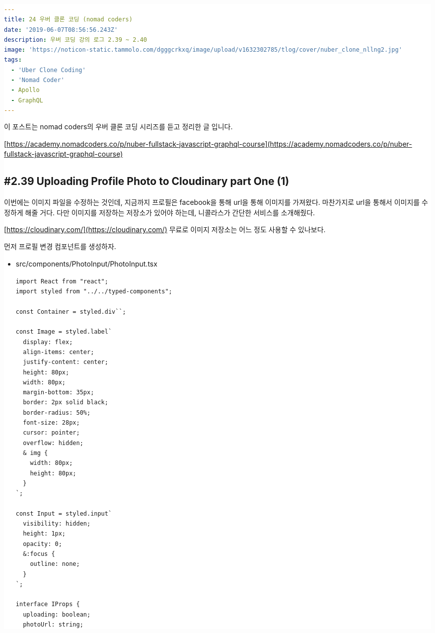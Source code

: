 ```yaml
---
title: 24 우버 클론 코딩 (nomad coders)
date: '2019-06-07T08:56:56.243Z'
description: 우버 코딩 강의 로그 2.39 ~ 2.40
image: 'https://noticon-static.tammolo.com/dgggcrkxq/image/upload/v1632302785/tlog/cover/nuber_clone_nllng2.jpg'
tags:
  - 'Uber Clone Coding'
  - 'Nomad Coder'
  - Apollo
  - GraphQL
---
```


이 포스트는 nomad coders의 우버 클론 코딩 시리즈를 듣고 정리한 글 입니다.

[https://academy.nomadcoders.co/p/nuber-fullstack-javascript-graphql-course](https://academy.nomadcoders.co/p/nuber-fullstack-javascript-graphql-course)

## #2.39 Uploading Profile Photo to Cloudinary part One (1)

이번에는 이미지 파일을 수정하는 것인데, 지금까지 프로필은 facebook을 통해 url을 통해 이미지를 가져왔다. 마찬가지로 url을 통해서 이미지를 수정하게 해줄 거다. 다만 이미지를 저장하는 저장소가 있어야 하는데, 니콜라스가 간단한 서비스를 소개해줬다.

[https://cloudinary.com/](https://cloudinary.com/) 무료로 이미지 저장소는 어느 정도 사용할 수 있나보다.

먼저 프로필 변경 컴포넌트를 생성하자.

- src/components/PhotoInput/PhotoInput.tsx
  ```tsx
  import React from "react";
  import styled from "../../typed-components";
  
  const Container = styled.div``;
  
  const Image = styled.label`
    display: flex;
    align-items: center;
    justify-content: center;
    height: 80px;
    width: 80px;
    margin-bottom: 35px;
    border: 2px solid black;
    border-radius: 50%;
    font-size: 28px;
    cursor: pointer;
    overflow: hidden;
    & img {
      width: 80px;
      height: 80px;
    }
  `;
  
  const Input = styled.input`
    visibility: hidden;
    height: 1px;
    opacity: 0;
    &:focus {
      outline: none;
    }
  `;
  
  interface IProps {
    uploading: boolean;
    photoUrl: string;
  ```